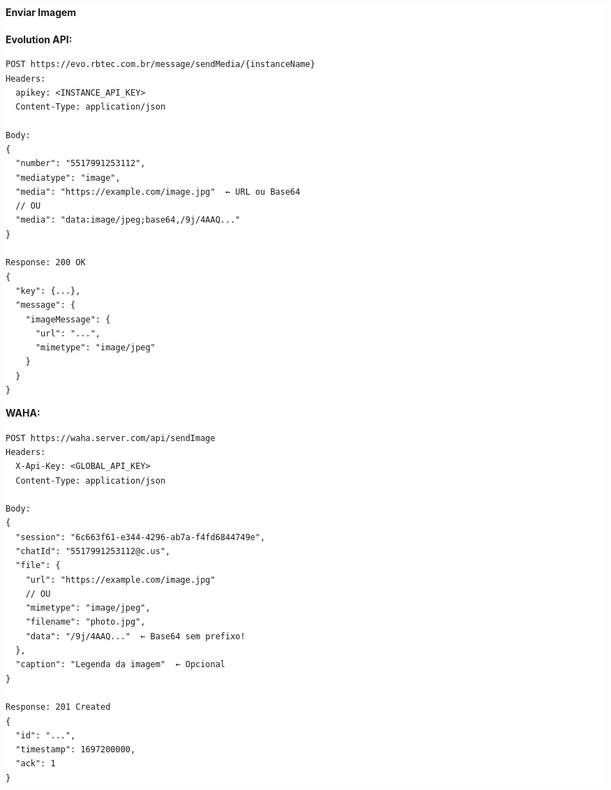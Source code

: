 
#### Enviar Imagem

**Evolution API:**
```http
POST https://evo.rbtec.com.br/message/sendMedia/{instanceName}
Headers:
  apikey: <INSTANCE_API_KEY>
  Content-Type: application/json

Body:
{
  "number": "5517991253112",
  "mediatype": "image",
  "media": "https://example.com/image.jpg"  ← URL ou Base64
  // OU
  "media": "data:image/jpeg;base64,/9j/4AAQ..."
}

Response: 200 OK
{
  "key": {...},
  "message": {
    "imageMessage": {
      "url": "...",
      "mimetype": "image/jpeg"
    }
  }
}
```

**WAHA:**
```http
POST https://waha.server.com/api/sendImage
Headers:
  X-Api-Key: <GLOBAL_API_KEY>
  Content-Type: application/json

Body:
{
  "session": "6c663f61-e344-4296-ab7a-f4fd6844749e",
  "chatId": "5517991253112@c.us",
  "file": {
    "url": "https://example.com/image.jpg"
    // OU
    "mimetype": "image/jpeg",
    "filename": "photo.jpg",
    "data": "/9j/4AAQ..."  ← Base64 sem prefixo!
  },
  "caption": "Legenda da imagem"  ← Opcional
}

Response: 201 Created
{
  "id": "...",
  "timestamp": 1697200000,
  "ack": 1
}
```
